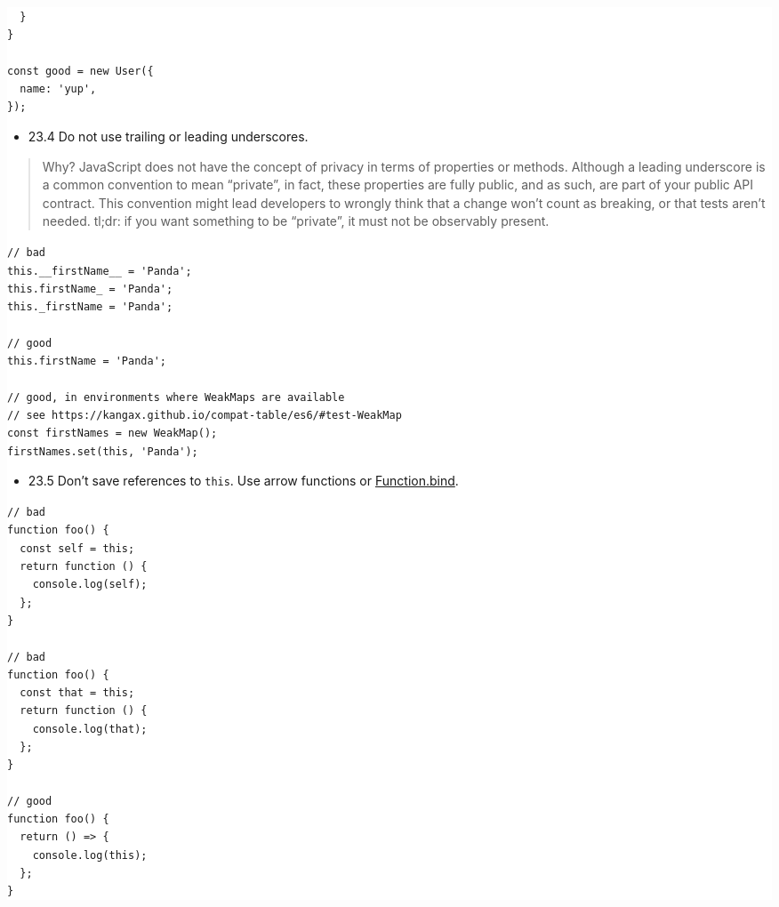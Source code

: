 ```
  }
}

const good = new User({
  name: 'yup',
});
```

* 23.4 Do not use trailing or leading underscores.
> Why? JavaScript does not have the concept of privacy in terms of properties or methods. Although a leading underscore is a common convention to mean “private”, in fact, these properties are fully public, and as such, are part of your public API contract. This convention might lead developers to wrongly think that a change won’t count as breaking, or that tests aren’t needed. tl;dr: if you want something to be “private”, it must not be observably present.
```
// bad
this.__firstName__ = 'Panda';
this.firstName_ = 'Panda';
this._firstName = 'Panda';

// good
this.firstName = 'Panda';

// good, in environments where WeakMaps are available
// see https://kangax.github.io/compat-table/es6/#test-WeakMap
const firstNames = new WeakMap();
firstNames.set(this, 'Panda');
```

* 23.5 Don’t save references to `this`. Use arrow functions or [Function.bind](https://developer.mozilla.org/en-US/docs/Web/JavaScript/Reference/Global_Objects/Function/bind).
```
// bad
function foo() {
  const self = this;
  return function () {
    console.log(self);
  };
}

// bad
function foo() {
  const that = this;
  return function () {
    console.log(that);
  };
}

// good
function foo() {
  return () => {
    console.log(this);
  };
}
```
